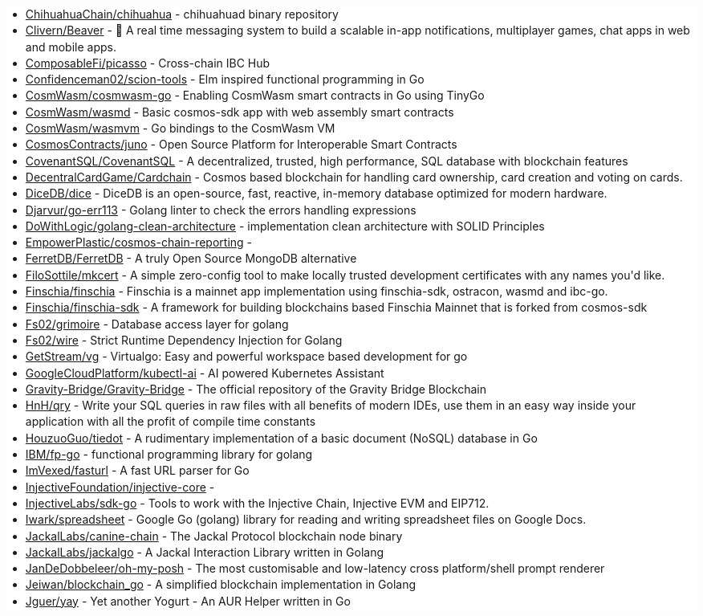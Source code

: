 - [ChihuahuaChain/chihuahua](https://github.com/ChihuahuaChain/chihuahua) - chihuahuad binary repository
- [Clivern/Beaver](https://github.com/Clivern/Beaver) - 💨 A real time messaging system to build a scalable in-app notifications, multiplayer games, chat apps in web and mobile apps.
- [ComposableFi/picasso](https://github.com/ComposableFi/picasso) - Cross-chain IBC Hub
- [Confidenceman02/scion-tools](https://github.com/Confidenceman02/scion-tools) - Elm inspired functional programming in Go
- [CosmWasm/cosmwasm-go](https://github.com/CosmWasm/cosmwasm-go) - Enabling CosmWasm smart contracts in Go using TinyGo
- [CosmWasm/wasmd](https://github.com/CosmWasm/wasmd) - Basic cosmos-sdk app with web assembly smart contracts
- [CosmWasm/wasmvm](https://github.com/CosmWasm/wasmvm) - Go bindings to the CosmWasm VM
- [CosmosContracts/juno](https://github.com/CosmosContracts/juno) - Open Source Platform for Interoperable Smart Contracts
- [CovenantSQL/CovenantSQL](https://github.com/CovenantSQL/CovenantSQL) - A decentralized, trusted, high performance, SQL database with blockchain features
- [DecentralCardGame/Cardchain](https://github.com/DecentralCardGame/Cardchain) - Cosmos based blockchain for handling card ownership, card creation and voting on cards.
- [DiceDB/dice](https://github.com/DiceDB/dice) - DiceDB is an open-source, fast, reactive, in-memory database optimized for modern hardware.
- [Djarvur/go-err113](https://github.com/Djarvur/go-err113) -   Golang linter to check the errors handling expressions
- [DoWithLogic/golang-clean-architecture](https://github.com/DoWithLogic/golang-clean-architecture) - implementation clean architecture with SOLID Principles
- [EmpowerPlastic/cosmos-chain-reporting](https://github.com/EmpowerPlastic/cosmos-chain-reporting) - 
- [FerretDB/FerretDB](https://github.com/FerretDB/FerretDB) - A truly Open Source MongoDB alternative
- [FiloSottile/mkcert](https://github.com/FiloSottile/mkcert) - A simple zero-config tool to make locally trusted development certificates with any names you'd like.
- [Finschia/finschia](https://github.com/Finschia/finschia) - Finschia is a mainnet app implementation using finschia-sdk, ostracon, wasmd and ibc-go.
- [Finschia/finschia-sdk](https://github.com/Finschia/finschia-sdk) - A framework for building blockchains based Finschia Mainnet that is forked from cosmos-sdk
- [Fs02/grimoire](https://github.com/Fs02/grimoire) - Database access layer for golang
- [Fs02/wire](https://github.com/Fs02/wire) - Strict Runtime Dependency Injection for Golang
- [GetStream/vg](https://github.com/GetStream/vg) - Virtualgo: Easy and powerful workspace based development for go
- [GoogleCloudPlatform/kubectl-ai](https://github.com/GoogleCloudPlatform/kubectl-ai) - AI powered Kubernetes Assistant
- [Gravity-Bridge/Gravity-Bridge](https://github.com/Gravity-Bridge/Gravity-Bridge) - The official repository of the Gravity Bridge Blockchain
- [HnH/qry](https://github.com/HnH/qry) - Write your SQL queries in raw files with all benefits of modern IDEs, use them in an easy way inside your application with all the profit of compile time constants
- [HouzuoGuo/tiedot](https://github.com/HouzuoGuo/tiedot) - A rudimentary implementation of a basic document (NoSQL) database in Go
- [IBM/fp-go](https://github.com/IBM/fp-go) - functional programming library for golang
- [ImVexed/fasturl](https://github.com/ImVexed/fasturl) - A fast URL parser for Go
- [InjectiveFoundation/injective-core](https://github.com/InjectiveFoundation/injective-core) - 
- [InjectiveLabs/sdk-go](https://github.com/InjectiveLabs/sdk-go) - Tools to work with the Injective Chain, Injective EVM and EIP712.
- [Iwark/spreadsheet](https://github.com/Iwark/spreadsheet) - Google Go (golang) library for reading and writing spreadsheet files on Google Docs.
- [JackalLabs/canine-chain](https://github.com/JackalLabs/canine-chain) - The Jackal Protocol blockchain node binary
- [JackalLabs/jackalgo](https://github.com/JackalLabs/jackalgo) - A Jackal Interaction Library written in Golang
- [JanDeDobbeleer/oh-my-posh](https://github.com/JanDeDobbeleer/oh-my-posh) - The most customisable and low-latency cross platform/shell prompt renderer
- [Jeiwan/blockchain_go](https://github.com/Jeiwan/blockchain_go) - A simplified blockchain implementation in Golang
- [Jguer/yay](https://github.com/Jguer/yay) - Yet another Yogurt - An AUR Helper written in Go